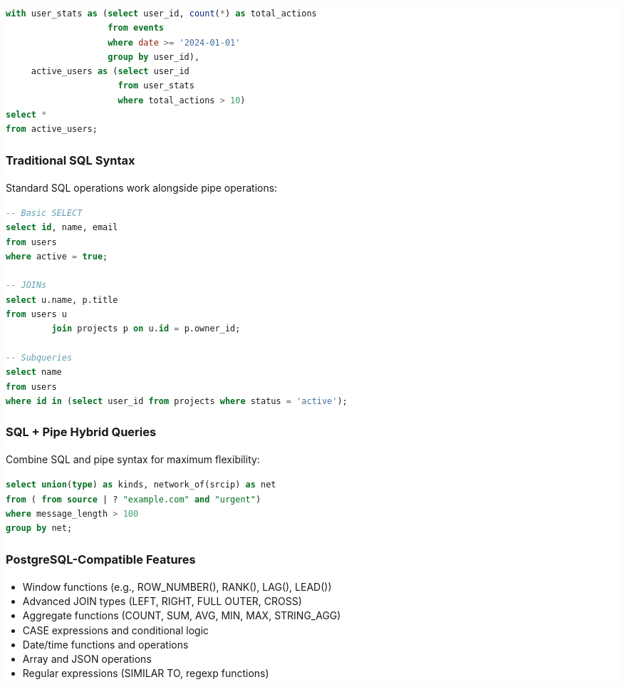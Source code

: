 ```sql
with user_stats as (select user_id, count(*) as total_actions
                    from events
                    where date >= '2024-01-01'
                    group by user_id),
     active_users as (select user_id
                      from user_stats
                      where total_actions > 10)
select *
from active_users;
```

### Traditional SQL Syntax

Standard SQL operations work alongside pipe operations:

```sql
-- Basic SELECT
select id, name, email
from users
where active = true;

-- JOINs
select u.name, p.title
from users u
         join projects p on u.id = p.owner_id;

-- Subqueries
select name
from users
where id in (select user_id from projects where status = 'active');
```

### SQL + Pipe Hybrid Queries

Combine SQL and pipe syntax for maximum flexibility:

```sql
select union(type) as kinds, network_of(srcip) as net
from ( from source | ? "example.com" and "urgent")  
where message_length > 100
group by net;
```

### PostgreSQL-Compatible Features

- Window functions (e.g., ROW_NUMBER(), RANK(), LAG(), LEAD())
- Advanced JOIN types (LEFT, RIGHT, FULL OUTER, CROSS)
- Aggregate functions (COUNT, SUM, AVG, MIN, MAX, STRING_AGG)
- CASE expressions and conditional logic
- Date/time functions and operations
- Array and JSON operations
- Regular expressions (SIMILAR TO, regexp functions)
